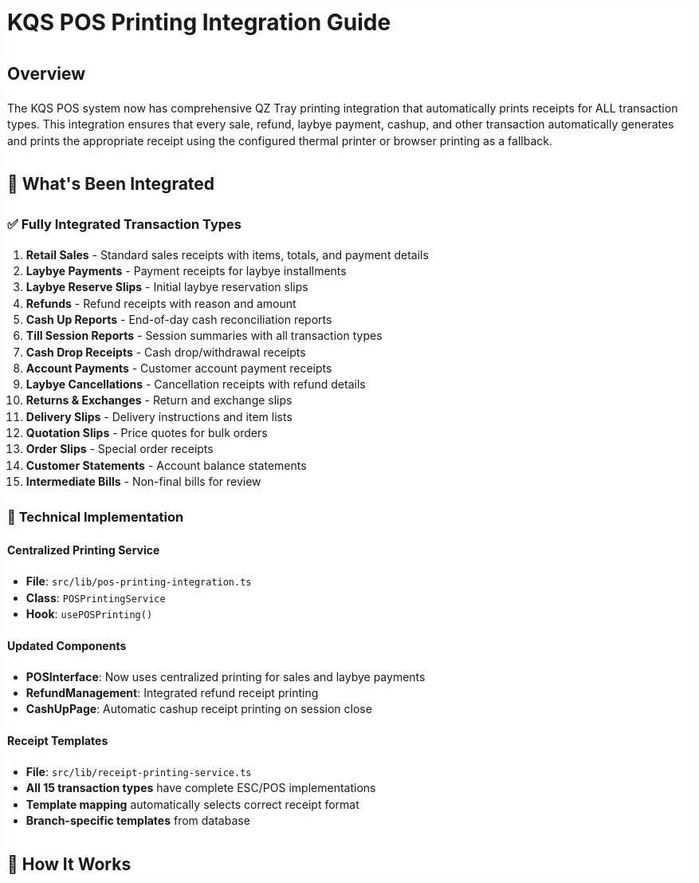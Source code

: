 # KQS POS Printing Integration Guide

## Overview

The KQS POS system now has comprehensive QZ Tray printing integration that automatically prints receipts for ALL transaction types. This integration ensures that every sale, refund, laybye payment, cashup, and other transaction automatically generates and prints the appropriate receipt using the configured thermal printer or browser printing as a fallback.

## 🎯 What's Been Integrated

### ✅ **Fully Integrated Transaction Types**

1. **Retail Sales** - Standard sales receipts with items, totals, and payment details
2. **Laybye Payments** - Payment receipts for laybye installments
3. **Laybye Reserve Slips** - Initial laybye reservation slips
4. **Refunds** - Refund receipts with reason and amount
5. **Cash Up Reports** - End-of-day cash reconciliation reports
6. **Till Session Reports** - Session summaries with all transaction types
7. **Cash Drop Receipts** - Cash drop/withdrawal receipts
8. **Account Payments** - Customer account payment receipts
9. **Laybye Cancellations** - Cancellation receipts with refund details
10. **Returns & Exchanges** - Return and exchange slips
11. **Delivery Slips** - Delivery instructions and item lists
12. **Quotation Slips** - Price quotes for bulk orders
13. **Order Slips** - Special order receipts
14. **Customer Statements** - Account balance statements
15. **Intermediate Bills** - Non-final bills for review

### 🔧 **Technical Implementation**

#### **Centralized Printing Service**
- **File**: `src/lib/pos-printing-integration.ts`
- **Class**: `POSPrintingService`
- **Hook**: `usePOSPrinting()`

#### **Updated Components**
- **POSInterface**: Now uses centralized printing for sales and laybye payments
- **RefundManagement**: Integrated refund receipt printing
- **CashUpPage**: Automatic cashup receipt printing on session close

#### **Receipt Templates**
- **File**: `src/lib/receipt-printing-service.ts`
- **All 15 transaction types** have complete ESC/POS implementations
- **Template mapping** automatically selects correct receipt format
- **Branch-specific templates** from database

## 🚀 How It Works
